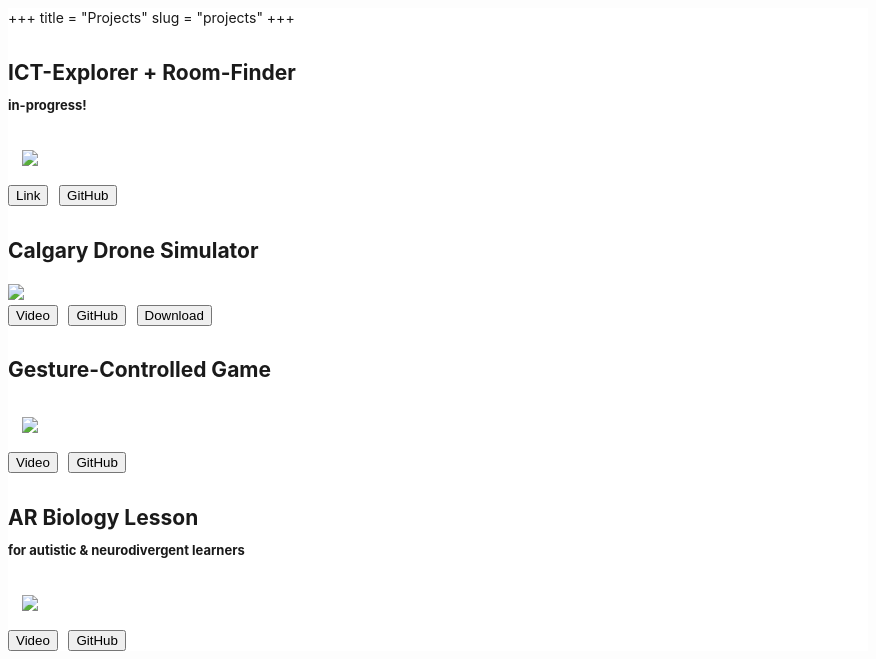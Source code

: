+++
title = "Projects"
slug = "projects"
+++

<h2>ICT-Explorer + Room-Finder <br> <span style="font-size: small">in-progress!</span></h2>
<img src="/images/ict.gif" style="flex: 1; padding: 1rem; width: 100%; max-width: 550px"/>
<div>
    <a href="https://ict-explorer.vercel.app"><button style="margin-right: 0.5em; cursor: pointer;">Link</button></a>
    <a href="https://github.com/omarkhan03/ICT-Explorer"><button style="margin-right: 0.5em; cursor: pointer;">GitHub</button></a>
</div>

<h2>Calgary Drone Simulator</h2>
<img src="/images/cds.gif" width=""/>
<div>
    <a href="https://www.youtube.com/watch?v=LV53am58Ej4"><button style="margin-right: 0.5em; cursor: pointer;">Video</button></a>
    <a href="https://github.com/omarkhan03/YYC_Drone_Simulator"><button style="margin-right: 0.5em; cursor: pointer;">GitHub</button></a>
    <a href="https://omarkhan03.itch.io/calgary-drone-simulator"><button style="margin-right: 0.5em; cursor: pointer;">Download</button></a>
</div>

<h2>Gesture-Controlled Game</h2>
<img src="/images/gcsi.gif" width="" style="flex: 1; padding: 1rem;"/>
<div>
    <a href="https://www.youtube.com/watch?v=2USyuYQyp-k"><button style="margin-right: 0.5em; cursor: pointer;">Video</button></a>
    <a href="https://github.com/omarkhan03/cv-game"><button style="margin-right: 0.5em; cursor: pointer;">GitHub</button></a>
</div>

<h2>AR Biology Lesson <br> <span style="font-size: small"> for autistic & neurodivergent learners</span></h2>

<img src="/images/arbl.gif" width="" style="flex: 1; padding: 1rem;"/>
<div>
    <a href="https://www.youtube.com/watch?v=_imOrhn8_l8"><button style="margin-right: 0.5em; cursor: pointer;">Video</button></a>
    <a href="https://github.com/anhnguyen6535/ProjectVoice"><button style="margin-right: 0.5em; cursor: pointer;">GitHub</button></a>
</div>